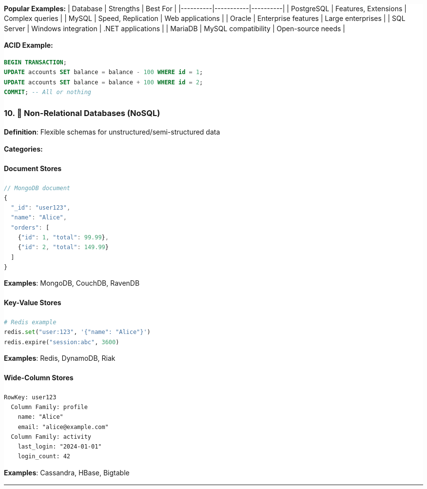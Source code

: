 **Popular Examples:**
| Database | Strengths | Best For |
|----------|-----------|----------|
| PostgreSQL | Features, Extensions | Complex queries |
| MySQL | Speed, Replication | Web applications |
| Oracle | Enterprise features | Large enterprises |
| SQL Server | Windows integration | .NET applications |
| MariaDB | MySQL compatibility | Open-source needs |

**ACID Example:**
```sql
BEGIN TRANSACTION;
UPDATE accounts SET balance = balance - 100 WHERE id = 1;
UPDATE accounts SET balance = balance + 100 WHERE id = 2;
COMMIT; -- All or nothing
```

### 10. 🔄 Non-Relational Databases (NoSQL)

**Definition**: Flexible schemas for unstructured/semi-structured data

**Categories:**

#### Document Stores
```javascript
// MongoDB document
{
  "_id": "user123",
  "name": "Alice",
  "orders": [
    {"id": 1, "total": 99.99},
    {"id": 2, "total": 149.99}
  ]
}
```
**Examples**: MongoDB, CouchDB, RavenDB

#### Key-Value Stores
```python
# Redis example
redis.set("user:123", '{"name": "Alice"}')
redis.expire("session:abc", 3600)
```
**Examples**: Redis, DynamoDB, Riak

#### Wide-Column Stores
```
RowKey: user123
  Column Family: profile
    name: "Alice"
    email: "alice@example.com"
  Column Family: activity
    last_login: "2024-01-01"
    login_count: 42
```
**Examples**: Cassandra, HBase, Bigtable

---